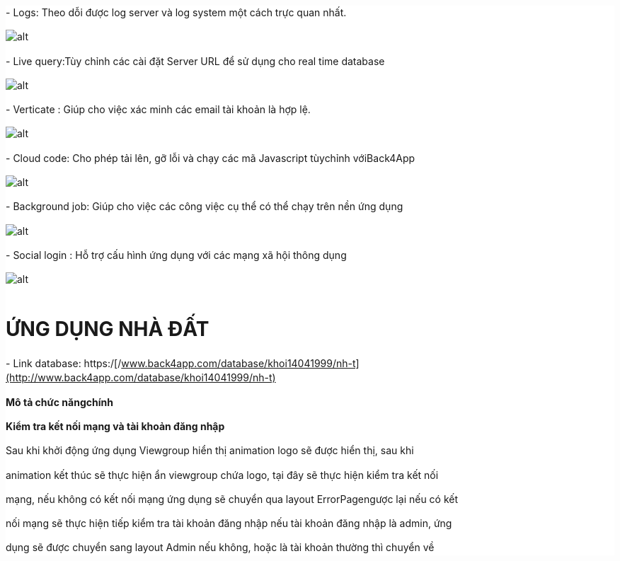 \- Logs: Theo dỗi được log server và log system một cách trực quan nhất. <br/>

![alt](https://lh3.googleusercontent.com/2DRQ5Ua7kOqbkcMzXDPhodVvkaNSCVNS-vD5L2akFaZ9K6e4rkd7PSgzpn4tRirpRex8vUg7NwUfFpryt18G8wSeg8z3VCqTltnRwqHIdjGFlUZoW-_51_3XnRIZoV3x2wu1cuQydEkK0fWTtAT4z19jKU0NeY79NvEV4rnLjO6w0ViyIps8hRZk0FilaQluNw7GMHtFAu_qyv-g2zjkWLt36PAevN2PCiTR2AJmqua9L19d-AMNu3DUfrPYkMxyELqEOOeQqFjLjXxrKTnGlI8xb74z7-cBRt8BhFmVyqtfMm8HAO540TikRakF0haQIw9paceWXGtzkdXjerB6gW4FeFgSjFfjuZEwr6_PUTn35d-mGUJtIfUQimDmdj5okJEBXb03IuV-Y-OvfJovG1dvzuyfhyrLwDBYC7BT8Yi1YEKWARspNMb0A6TbbQi1FxfgvQ0_H46lRg8xLuUUUrPSvfsz6e30fnV8ztQBfh3caUwjA0K_LHRXYbM_f1IOlfZ2Ij4PqMe1iwDh1c5-9OsIdwN3gvXyDYVrUwM37mvmF03q8gbn4rEEd3z0lQ-1lGiOZJoUkZufRkcJVMjzo8VvZmRlNO0ekZeoMQehKr4Tu1g6goHJijH6DvyFFdCqm9Ch99_fPWMwqOk5ia4BLvsvZ1Wl5VxBKIEwoVBA0KHuz5KPLe2Ltchj-ussyAlG0t0HZx-Ni099aIK25B0FB2cH=w1033-h829-no?authuser=0)

\- Live query:Tùy chỉnh các cài đặt Server URL để sử dụng cho real time database <br/>

![alt](https://lh3.googleusercontent.com/_RlpwrSJLqJInlOrUfhXxv8MVaJvAXL1YF_DyuBxB7C5X0RiEinkzkhOCl9alz5ZYRGkfLnbQ18QTq7ESOmJkCdx4nvMMyJYwjbnpVE9o4RF7hSS1QIcHTPBmq-JtIXBD1TjNO_nP7x74wTnhhLg-II1G84RUAROqLq6pp_brAVbyI-q06LkiC1VMHiSbqhY5GQTrtEOmbLYdwxK72IkOmDBjiswHaVJLEX7NqYEWhS04iJFz75mNOX_QDoOmMJOXRPQQV6OSRzpb3oFS6UnPWcNzc809dCgDI5I_2qLbWRvOzua2IIfdK96V1NLKQBZ4udp9gpQgbuSpInlvTz6JWzZ35Ro5wVZhoUW1Ko_3KYxl_AggzhL-eKsZpdVH_oiVrn_Fy8zrehJ25tl_N-b0MfDONv-Y1ImCOBKtb8SljqFYfkkfcIMhTOrol3B3YyfmlRKXpRHVKNVGLsgGC3zELyzhOKwx1I39PfdEL2ItkFfyNuXPsG7IQxhPLSqeYvYKciK05-tBUuGjS4bZuPggAcm2NOhoB0MI7_0EcIa7K6EgIIi76WSTFZfmqDwskSqC_hIpGLMGiUukwVmK926YNiHeu6eF2K_C1ixa_YY2702gIWczMQ64x7CawACQdStfwapG9K6YFp49S52l4uyizeTAZzugoSPZKg5v9rTi50gyYFUhluq6K2on6SF2gX9reneZkJcoFW6VBdc9S--_N8g=w641-h861-no?authuser=0)

\- Verticate : Giúp cho việc xác minh các email tài khoản là hợp lệ. <br/>

![alt](https://lh3.googleusercontent.com/n4eRmoMpLVlaqhgQG753NbEa3G15ZBTU3Wjm-fjEAiRC-qB2wy7lGYFHWTyv0FxwM1SlXIWlaly0jbZkQmFHauVbaVMMYrmgHnoV0ZIITP5wyPaoj0B-iagHlp13X3SQEvovzliIxQ1RMaa-obXv6-DVcsSrVhZ-ePasL-JcZlKrzdG0F5vlVpSxGail3Z3IgPeqhCjv-F6Cjs5ZVbsTRc0a5-uGqbbkcZ08qOv1upqv0vSGZloRSB_KJqp8-nrpJO9tG4bGV1VZuiy5k9JG0pjRAlypch-NUCBW6H08Zwdo59KjMyNHLQ3qCzV_R-tc8Eb1bDqNCdVgNfg0uvUBao5pP0bVgVewMP3rznwCrUOH34rOQywNc6lExAsfvlg35YQTUBJ4HfUX6xGjUua5oUSliB7bWVk2ttj-o9Tugo9awfOWKPoW_fV3QOQi2zhxurAiyc4eD7prj3Ypr28XwmYFo_0cVGqHR_abyhvQfH8MiRJcIqJ3AV7j53FlBB8v7Q-wgkJJXpJO817l0-7SC1saUYo8QEvBtkx9TCkxC8hhknmquBK-Nzy3BU5pPGKR4CMAqkrd0iFQL_Wl4pCzxDzeDk0m7tEhkdXWg5eXztbwliuXAAMY-cDwcNOX5_DGxGkt8hcXHPyhR4DF2Ar0IRWFczJKIJ_eprk9gEEIM6h22c0ugmZco1243toPgmVRdiExc_q4lvIFmD4BhHwFb4xB=w639-h881-no?authuser=0)

\- Cloud code: Cho phép tải lên, gỡ lỗi và chạy các mã Javascript tùychỉnh vớiBack4App <br/>

![alt](https://lh3.googleusercontent.com/EL0_SEx9iUi9JsikSHjnDK3pOpV-7ueRu2bEWeiOZRVza5S-0yLreuTbzwXP3sM0-sbBClRTKz_-2RoCIgzXFCTPgVc2PXI9C-xOR9t0CyHdA1Jaax8QSo6MATqm84QnYVU2G9q79lMCxrad5IhiMSp8NyHO7K3-SMPi_aQbT92tmMWgz39RHO2_zw_pNJZ0dzihTjaac65xTZS9slTcqLaDXelTW4U0vqTZTwDNIFGz1FpchNjym246qGYiOc-kHHrdWifKwgQEpuldief335yKZAho9zavpbdz7u_BTfAwEZ2OQ9e4IQUup4DfE0t2yEWNVsoDRl5tFwugfYwWLSDK69l6Y-g95jCftMjvWJIvHXJO4c72L_2TCuCTwTx2AQCYtE9r_cOUqw_ihrzlTy9-llw_haZebF0l4G1R83kvDY372mVEJjHVwdALiUHjnS1USKbkuFmW_NEmssSV7W_uIM7wRyKTFs1oHibT_AjYtmLRMBBAj_HOBfTiOTTwZYRfWf7I5O-cY0USYZ8RZ-m6pC2Po5frL3r-j0tYgX-E73MKCrXXNRzW32GaMJLU1pXGMkzLApYEO01Kec8i7qOarf4jqGTJEfwD_Nji0gX_7rnXi3bzVDZT-VipOf4ZUVvq371MbcVLWnFtKS3zSOYOeeZxahT1uD6Y_ye5wIvqXOdknUogvX3dGAVXRrZak59jxeqCObiFGOPj1YBue7nw=w1133-h620-no?authuser=0)

\- Background job: Giúp cho việc các công việc cụ thể có thể chạy trên nền ứng dụng <br/>

![alt](https://lh3.googleusercontent.com/2vX5NHg-Mx9WO5veScw_rIfoYHxOSS_jmKvziHk7Su5MjtJxa2gCgHucDZyX2Il4Qp816StANYlLKNiuUOwKQcWxxdurfWbzd-xyTyQlYWqAOlAO44PwAld-R7I51p3qh-P4F1a6wBfsIhWjr_fR7lwnTXBeORTShsjTuwknTOMq03NdOx2zMDBFS-9NKOdfr8yGoKFbku22RQh2DzyQuP9pTWmj5hQRargeufcMor0-mC9B8thVpZMewXdWooxyXRyeItSQSPSr7GvGRhRztxjfckQaDBo2994woGH967ruTQ7JAXXCmQSZFyI8aqzZMRt40Rq8OX4lLxInw7x81oQqF8CPQMKBpSfLpVDyDufImMCp784lBVMoAivO4ZN8vDiBqv7mAF5UwSCfVMHmKtHwfnoq5MxQz7M2jZVsLkTt2hH7qAMw0JdPEj8ioSAs7O9zX8RVEwxHmv3QaKMdoTG2KZmATeABFAy26iu0-ZTxHCvhm1fR9rtEdFwO4qEwk9dF-AgDIpHN6MUcHKnrKa28Nhx1s-y7mfY44djB65m_JBjsHEzGfUiTL4uny9QdQENPzA9wNyi0zVuWJFMCMjXPfoBHYOJcYfztj9XH1IpN5AxkNcWrIAsnJG9EoXy1O_mT1OhETeaPpdWBomfVjQ9aEOdumhforH-oK_LYUp1ewnr2pT0wglprZgM24_4O_sFp1isNR14GHsC87DKG9vsb=w644-h503-no?authuser=0)

\- Social login : Hỗ trợ cấu hình ứng dụng với các mạng xã hội thông dụng <br/>

![alt](https://lh3.googleusercontent.com/A9arg4j3aTTqU6kocoqHtgxW7n_p8SnMKwB1mtoOz43VjavZ8fVr3Idy1inACysxynHWMCqMTYrZiQuGhrRHlAlzsu2fkdF3X4WpWZXDqB1pJNx0kTPpJwdpiRIp_oj82U9s8KpIzZVh71BAOlno46iVXHhwFtvvVjgWXggwVbJdocuAUliNzRBhCEbUM4Az1NMzUa_rY6nFOhAuRn5uptGQvIDOK26-vT9RWquoPhVPYPcBbcEQ5UDKXDhk_tEESrzSZJ4bTMyqj73zzQe3Z6ZCMZhUgaFyu4EljGn0Z0Sot_6SVkOXWs7mhK4xfoH-hNsASKzoRP_KUOMiPvPghfKQZY9TT7gIJFlzSbS7LlTtq_kfrEhsnPl20ViHcZQJ9dOPwTbp5ahodIDjzkeQtB5VHcBiW_P4oQ8xdX7pKuao3h61_ToGANOSPcnbJgMf1vepf9i8Lqy1E_PTQxDzq1gDd8Cj4ChrfsfsG-BaJvglGUArOKzj3un258L28JRXHBhvVQ5nEd9CVikxf-xPlaYUtdKcz76qKOXNYHQ2FncEe6QxbVov5reShO4rNajWHvW3dwrwRD_kZQDkRY-ww69HLVYJ8v5kIS9pcHPuSih3n4eKqQ5rrx9qaRbF8NQHhGoH606YRRq56Y0qEX5s7Yidvs1qpfqe2J3aGdkJvpB6BqWNYwa05Z0aQN4mT29SUawN03A6Lf5VPOj05xXG1OBZ=w640-h575-no?authuser=0)

# ỨNG DỤNG NHÀ ĐẤT

\- Link database: https:/[/www.back4app.com/database/khoi14041999/nh-t](http://www.back4app.com/database/khoi14041999/nh-t)

**Mô tả chức năngchính**

**Kiểm tra kết nối mạng và tài khoản đăng nhập**

Sau khi khởi động ứng dụng Viewgroup hiển thị animation logo sẽ được hiển thị, sau khi

animation kết thúc sẽ thực hiện ẩn viewgroup chứa logo, tại đây sẽ thực hiện kiểm tra kết nối

mạng, nếu không có kết nối mạng ứng dụng sẽ chuyển qua layout ErrorPagengược lại nếu có kết

nối mạng sẽ thực hiện tiếp kiểm tra tài khoản đăng nhập nếu tài khoản đăng nhập là admin, ứng

dụng sẽ được chuyển sang layout Admin nếu không, hoặc là tài khoản thường thì chuyển về
